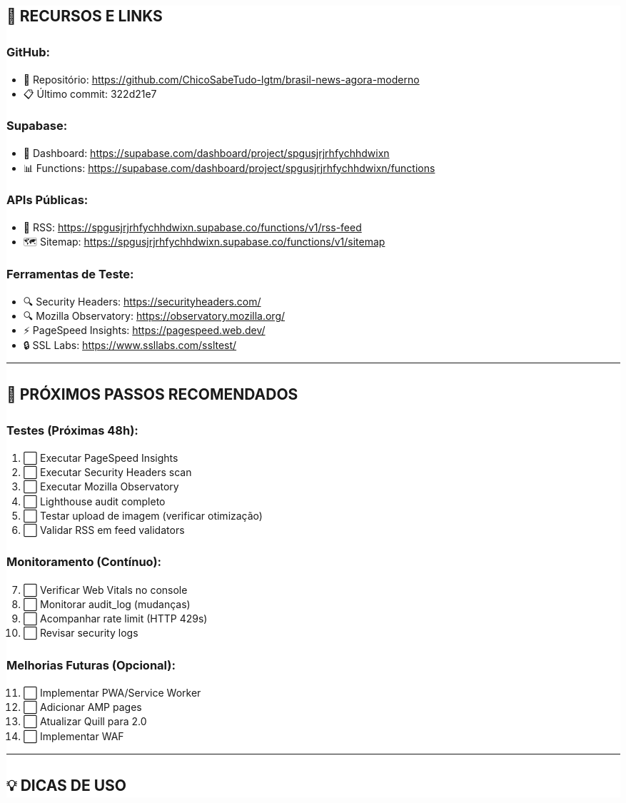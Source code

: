 
## 🔗 RECURSOS E LINKS

### **GitHub:**
- 📂 Repositório: https://github.com/ChicoSabeTudo-lgtm/brasil-news-agora-moderno
- 📋 Último commit: 322d21e7

### **Supabase:**
- 🔗 Dashboard: https://supabase.com/dashboard/project/spgusjrjrhfychhdwixn
- 📊 Functions: https://supabase.com/dashboard/project/spgusjrjrhfychhdwixn/functions

### **APIs Públicas:**
- 📰 RSS: https://spgusjrjrhfychhdwixn.supabase.co/functions/v1/rss-feed
- 🗺️ Sitemap: https://spgusjrjrhfychhdwixn.supabase.co/functions/v1/sitemap

### **Ferramentas de Teste:**
- 🔍 Security Headers: https://securityheaders.com/
- 🔍 Mozilla Observatory: https://observatory.mozilla.org/
- ⚡ PageSpeed Insights: https://pagespeed.web.dev/
- 🔒 SSL Labs: https://www.ssllabs.com/ssltest/

---

## 🎯 PRÓXIMOS PASSOS RECOMENDADOS

### **Testes (Próximas 48h):**
1. ⬜ Executar PageSpeed Insights
2. ⬜ Executar Security Headers scan
3. ⬜ Executar Mozilla Observatory
4. ⬜ Lighthouse audit completo
5. ⬜ Testar upload de imagem (verificar otimização)
6. ⬜ Validar RSS em feed validators

### **Monitoramento (Contínuo):**
7. ⬜ Verificar Web Vitals no console
8. ⬜ Monitorar audit_log (mudanças)
9. ⬜ Acompanhar rate limit (HTTP 429s)
10. ⬜ Revisar security logs

### **Melhorias Futuras (Opcional):**
11. ⬜ Implementar PWA/Service Worker
12. ⬜ Adicionar AMP pages
13. ⬜ Atualizar Quill para 2.0
14. ⬜ Implementar WAF

---

## 💡 DICAS DE USO
